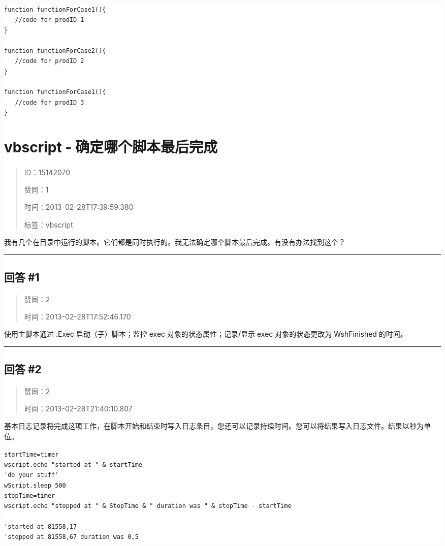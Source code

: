 ```
function functionForCase1(){
   //code for prodID 1
}

function functionForCase2(){
   //code for prodID 2
}

function functionForCase1(){
   //code for prodID 3
} 
```

# vbscript - 确定哪个脚本最后完成

> ID：15142070
> 
> 赞同：1
> 
> 时间：2013-02-28T17:39:59.380
> 
> 标签：vbscript

我有几个在目录中运行的脚本。它们都是同时执行的。我无法确定哪个脚本最后完成。有没有办法找到这个？

* * *

## 回答 #1

> 赞同：2
> 
> 时间：2013-02-28T17:52:46.170

使用主脚本通过 .Exec 启动（子）脚本；监控 exec 对象的状态属性；记录/显示 exec 对象的状态更改为 WshFinished 的时间。

* * *

## 回答 #2

> 赞同：2
> 
> 时间：2013-02-28T21:40:10.807

基本日志记录将完成这项工作，在脚本开始和结束时写入日志条目，您还可以记录持续时间。您可以将结果写入日志文件。结果以秒为单位。

```
startTime=timer
wscript.echo "started at " & startTime
'do your stuff'
wScript.sleep 500
stopTime=timer
wscript.echo "stopped at " & StopTime & " duration was " & stopTime - startTime

'started at 81558,17
'stopped at 81558,67 duration was 0,5 
```
